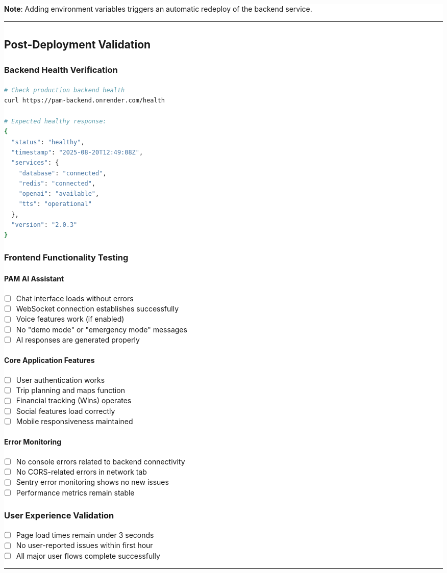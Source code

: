 **Note**: Adding environment variables triggers an automatic redeploy of the backend service.

---

## Post-Deployment Validation

### Backend Health Verification

```bash
# Check production backend health
curl https://pam-backend.onrender.com/health

# Expected healthy response:
{
  "status": "healthy",
  "timestamp": "2025-08-20T12:49:08Z",
  "services": {
    "database": "connected",
    "redis": "connected",
    "openai": "available",
    "tts": "operational"
  },
  "version": "2.0.3"
}
```

### Frontend Functionality Testing

#### PAM AI Assistant
- [ ] Chat interface loads without errors
- [ ] WebSocket connection establishes successfully
- [ ] Voice features work (if enabled)
- [ ] No "demo mode" or "emergency mode" messages
- [ ] AI responses are generated properly

#### Core Application Features
- [ ] User authentication works
- [ ] Trip planning and maps function
- [ ] Financial tracking (Wins) operates
- [ ] Social features load correctly
- [ ] Mobile responsiveness maintained

#### Error Monitoring
- [ ] No console errors related to backend connectivity
- [ ] No CORS-related errors in network tab
- [ ] Sentry error monitoring shows no new issues
- [ ] Performance metrics remain stable

### User Experience Validation
- [ ] Page load times remain under 3 seconds
- [ ] No user-reported issues within first hour
- [ ] All major user flows complete successfully

---